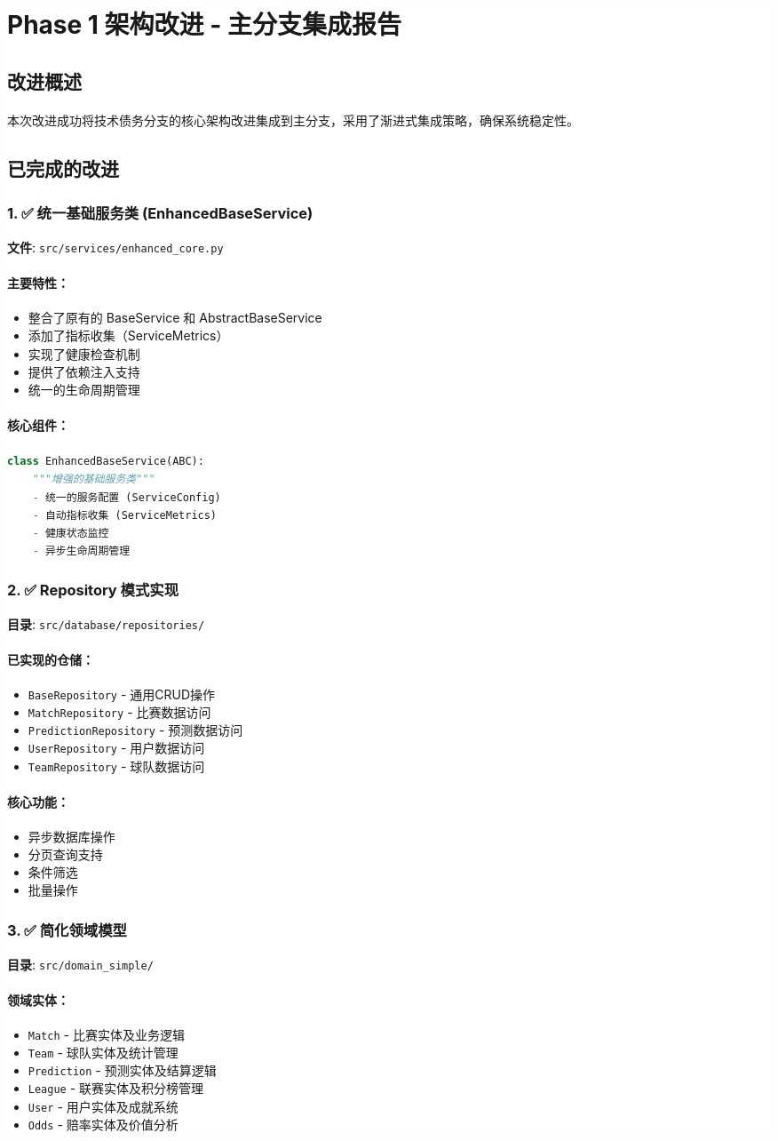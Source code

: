 # Phase 1 架构改进 - 主分支集成报告

## 改进概述

本次改进成功将技术债务分支的核心架构改进集成到主分支，采用了渐进式集成策略，确保系统稳定性。

## 已完成的改进

### 1. ✅ 统一基础服务类 (EnhancedBaseService)
**文件**: `src/services/enhanced_core.py`

#### 主要特性：
- 整合了原有的 BaseService 和 AbstractBaseService
- 添加了指标收集（ServiceMetrics）
- 实现了健康检查机制
- 提供了依赖注入支持
- 统一的生命周期管理

#### 核心组件：
```python
class EnhancedBaseService(ABC):
    """增强的基础服务类"""
    - 统一的服务配置 (ServiceConfig)
    - 自动指标收集 (ServiceMetrics)
    - 健康状态监控
    - 异步生命周期管理
```

### 2. ✅ Repository 模式实现
**目录**: `src/database/repositories/`

#### 已实现的仓储：
- `BaseRepository` - 通用CRUD操作
- `MatchRepository` - 比赛数据访问
- `PredictionRepository` - 预测数据访问
- `UserRepository` - 用户数据访问
- `TeamRepository` - 球队数据访问

#### 核心功能：
- 异步数据库操作
- 分页查询支持
- 条件筛选
- 批量操作

### 3. ✅ 简化领域模型
**目录**: `src/domain_simple/`

#### 领域实体：
- `Match` - 比赛实体及业务逻辑
- `Team` - 球队实体及统计管理
- `Prediction` - 预测实体及结算逻辑
- `League` - 联赛实体及积分榜管理
- `User` - 用户实体及成就系统
- `Odds` - 赔率实体及价值分析
